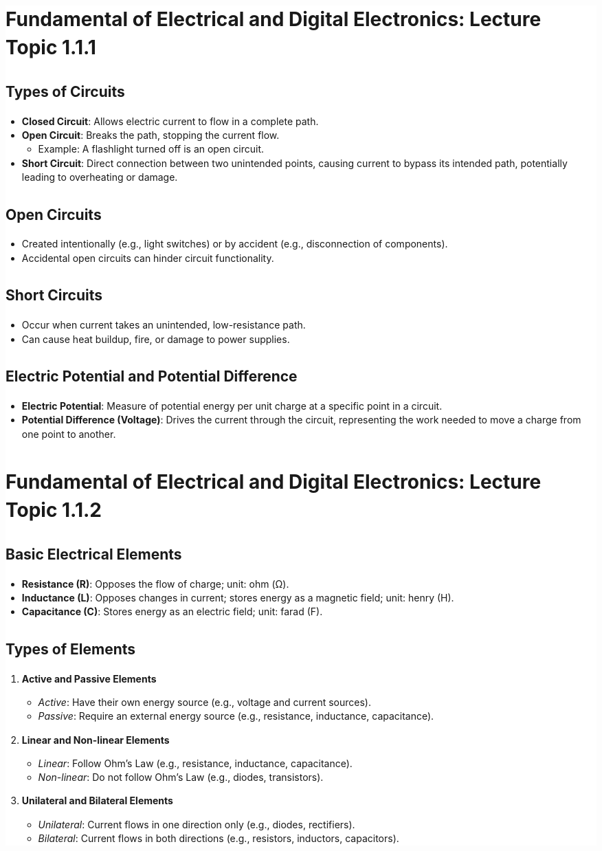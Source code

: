 # Fundamental of Electrical and Digital Electronics: Lecture Topic 1.1.1

## Types of Circuits
- **Closed Circuit**: Allows electric current to flow in a complete path.
- **Open Circuit**: Breaks the path, stopping the current flow.
  - Example: A flashlight turned off is an open circuit.
- **Short Circuit**: Direct connection between two unintended points, causing current to bypass its intended path, potentially leading to overheating or damage.

## Open Circuits
- Created intentionally (e.g., light switches) or by accident (e.g., disconnection of components).
- Accidental open circuits can hinder circuit functionality.

## Short Circuits
- Occur when current takes an unintended, low-resistance path.
- Can cause heat buildup, fire, or damage to power supplies.

## Electric Potential and Potential Difference
- **Electric Potential**: Measure of potential energy per unit charge at a specific point in a circuit.
- **Potential Difference (Voltage)**: Drives the current through the circuit, representing the work needed to move a charge from one point to another.

# Fundamental of Electrical and Digital Electronics: Lecture Topic 1.1.2

## Basic Electrical Elements
- **Resistance (R)**: Opposes the flow of charge; unit: ohm (Ω).
- **Inductance (L)**: Opposes changes in current; stores energy as a magnetic field; unit: henry (H).
- **Capacitance (C)**: Stores energy as an electric field; unit: farad (F).

## Types of Elements
1. **Active and Passive Elements**
   - *Active*: Have their own energy source (e.g., voltage and current sources).
   - *Passive*: Require an external energy source (e.g., resistance, inductance, capacitance).

2. **Linear and Non-linear Elements**
   - *Linear*: Follow Ohm’s Law (e.g., resistance, inductance, capacitance).
   - *Non-linear*: Do not follow Ohm’s Law (e.g., diodes, transistors).

3. **Unilateral and Bilateral Elements**
   - *Unilateral*: Current flows in one direction only (e.g., diodes, rectifiers).
   - *Bilateral*: Current flows in both directions (e.g., resistors, inductors, capacitors).
